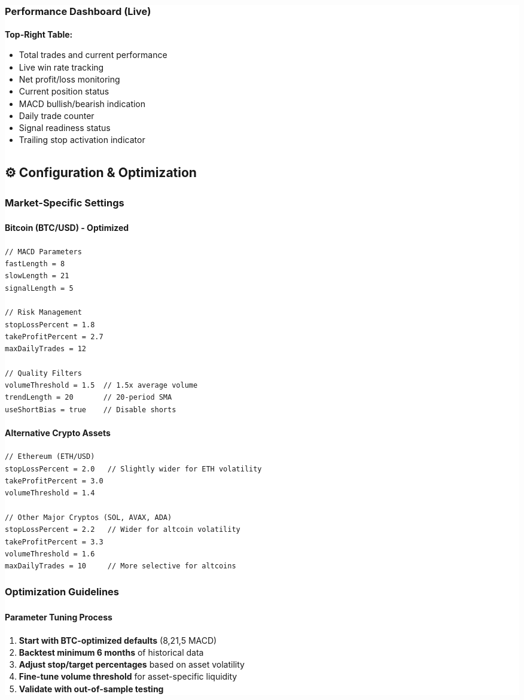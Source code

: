 ### Performance Dashboard (Live)

**Top-Right Table:**
- Total trades and current performance
- Live win rate tracking
- Net profit/loss monitoring
- Current position status
- MACD bullish/bearish indication
- Daily trade counter
- Signal readiness status
- Trailing stop activation indicator

## ⚙️ Configuration & Optimization

### Market-Specific Settings

#### **Bitcoin (BTC/USD) - Optimized**
```pinescript
// MACD Parameters
fastLength = 8
slowLength = 21
signalLength = 5

// Risk Management
stopLossPercent = 1.8
takeProfitPercent = 2.7
maxDailyTrades = 12

// Quality Filters
volumeThreshold = 1.5  // 1.5x average volume
trendLength = 20       // 20-period SMA
useShortBias = true    // Disable shorts
```

#### **Alternative Crypto Assets**
```pinescript
// Ethereum (ETH/USD)
stopLossPercent = 2.0   // Slightly wider for ETH volatility
takeProfitPercent = 3.0
volumeThreshold = 1.4

// Other Major Cryptos (SOL, AVAX, ADA)
stopLossPercent = 2.2   // Wider for altcoin volatility
takeProfitPercent = 3.3
volumeThreshold = 1.6
maxDailyTrades = 10     // More selective for altcoins
```

### Optimization Guidelines

#### **Parameter Tuning Process**
1. **Start with BTC-optimized defaults** (8,21,5 MACD)
2. **Backtest minimum 6 months** of historical data
3. **Adjust stop/target percentages** based on asset volatility
4. **Fine-tune volume threshold** for asset-specific liquidity
5. **Validate with out-of-sample testing**
